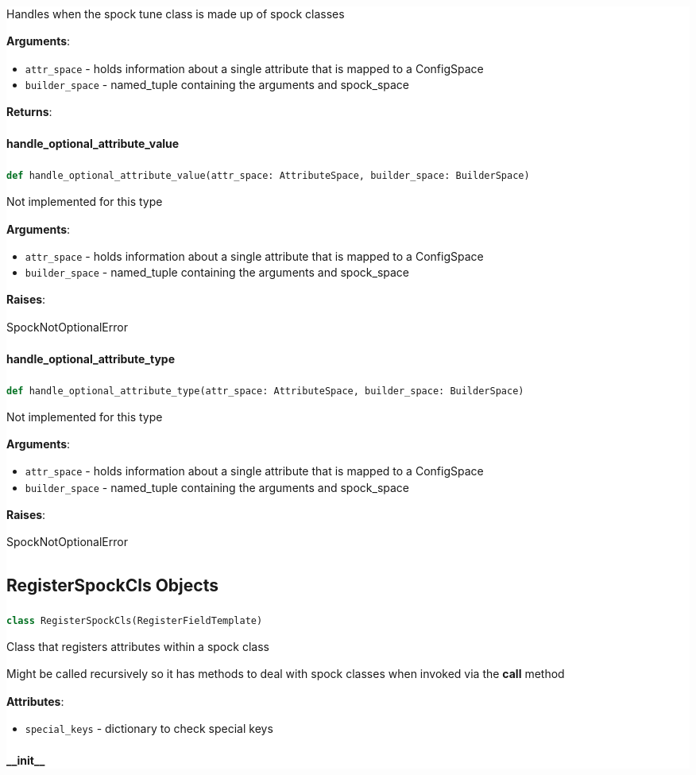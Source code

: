 Handles when the spock tune class is made up of spock classes

**Arguments**:

- `attr_space` - holds information about a single attribute that is mapped to a ConfigSpace
- `builder_space` - named_tuple containing the arguments and spock_space
  

**Returns**:


#### handle\_optional\_attribute\_value

```python
def handle_optional_attribute_value(attr_space: AttributeSpace, builder_space: BuilderSpace)
```

Not implemented for this type

**Arguments**:

- `attr_space` - holds information about a single attribute that is mapped to a ConfigSpace
- `builder_space` - named_tuple containing the arguments and spock_space
  

**Raises**:

  SpockNotOptionalError

#### handle\_optional\_attribute\_type

```python
def handle_optional_attribute_type(attr_space: AttributeSpace, builder_space: BuilderSpace)
```

Not implemented for this type

**Arguments**:

- `attr_space` - holds information about a single attribute that is mapped to a ConfigSpace
- `builder_space` - named_tuple containing the arguments and spock_space
  

**Raises**:

  SpockNotOptionalError

## RegisterSpockCls Objects

```python
class RegisterSpockCls(RegisterFieldTemplate)
```

Class that registers attributes within a spock class

Might be called recursively so it has methods to deal with spock classes when invoked via the __call__ method

**Attributes**:

- `special_keys` - dictionary to check special keys

#### \_\_init\_\_
